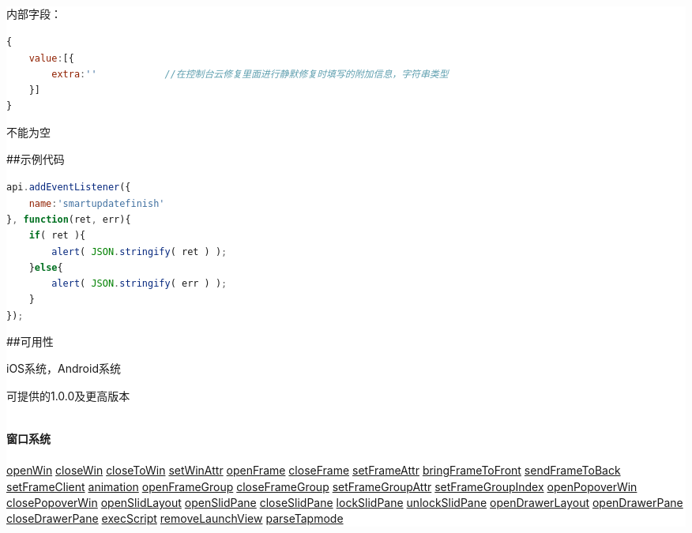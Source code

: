 内部字段：
```js
{
    value:[{
        extra:''			//在控制台云修复里面进行静默修复时填写的附加信息，字符串类型
    }]
}
```


不能为空

##示例代码

```js
api.addEventListener({
	name:'smartupdatefinish'
}, function(ret, err){		
    if( ret ){
        alert( JSON.stringify( ret ) );
    }else{
        alert( JSON.stringify( err ) );
    }
});
```

##可用性

iOS系统，Android系统

可提供的1.0.0及更高版本


</div>

<div id="method-content">
<style type="text/css">
h4{clear: both; margin: 0; padding: 20px 0; font-weight: bold;}
</style>
<div class="outline">
<h4>窗口系统</h4>
<a href="#33" title="打开window">openWin</a>
<a href="#15" title="关闭window">closeWin</a>
<a href="#13" title="关闭到指定window">closeToWin</a>
<a href="#48" title="设置window属性">setWinAttr</a>
<a href="#27" title="打开frame">openFrame</a>
<a href="#10" title="关闭frame">closeFrame</a>
<a href="#41" title="设置frame属性">setFrameAttr</a>
<a href="#6" title="把frame带到前面">bringFrameToFront</a>
<a href="#40" title="把frame放到后面">sendFrameToBack</a>
<a href="#93" title="设置frame页面加载监听">setFrameClient</a>
<a href="#5" title="frame动画">animation</a>
<a href="#28" title="打开frame组">openFrameGroup</a>
<a href="#11" title="关闭frame组">closeFrameGroup</a>
<a href="#42" title="设置frame组属性">setFrameGroupAttr</a>
<a href="#43" title="设置frame组当前显示页面">setFrameGroupIndex</a>
<a href="#76" title="iPad上面打开弹出层window">openPopoverWin</a>
<a href="#77" title="关闭整个弹出层window，只iPad上面有效">closePopoverWin</a>
<a href="#30" title="打开侧滑布局">openSlidLayout</a>
<a href="#31" title="侧滑">openSlidPane</a>
<a href="#12" title="关闭侧滑">closeSlidPane</a>
<a href="#67" title="锁住SlidPane">lockSlidPane</a>
<a href="#68" title="解锁SlidPane">unlockSlidPane</a>
<a href="#89" title="打开抽屉式侧滑Window">openDrawerLayout</a>
<a href="#90" title="打开抽屉式侧滑Pane">openDrawerPane</a>
<a href="#91" title="关闭抽屉式侧滑Pane">closeDrawerPane</a>
<a href="#18" title="在指定页面执行脚本">execScript</a>
<a href="#63" title="手动移除启动页">removeLaunchView</a>
<a href="#34" title="手动移除启动页">parseTapmode</a>
